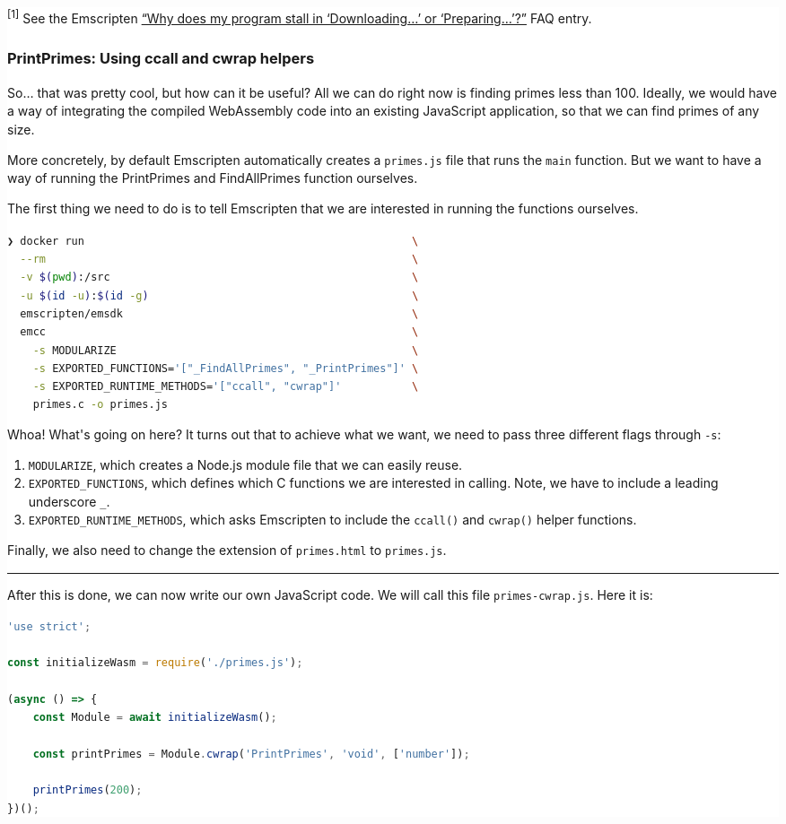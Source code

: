 <sup id="footnote-1">[1]</sup> See the Emscripten [“Why does my program stall
in ‘Downloading…’ or ‘Preparing…’?”](https://emscripten.org/docs/getting_started/FAQ.html#how-do-i-run-a-local-webserver-for-testing-why-does-my-program-stall-in-downloading-or-preparing)
FAQ entry.

### PrintPrimes: Using ccall and cwrap helpers

So… that was pretty cool, but how can it be useful? All we can do right now is
finding primes less than 100. Ideally, we would have a way of integrating the
compiled WebAssembly code into an existing JavaScript application, so that we
can find primes of any size.

More concretely, by default Emscripten automatically creates a `primes.js` file
that runs the `main` function. But we want to have a way of running the
PrintPrimes and FindAllPrimes function ourselves.

The first thing we need to do is to tell Emscripten that we are interested in
running the functions ourselves.

```bash
❯ docker run                                                   \
  --rm                                                         \
  -v $(pwd):/src                                               \
  -u $(id -u):$(id -g)                                         \
  emscripten/emsdk                                             \
  emcc                                                         \
    -s MODULARIZE                                              \
    -s EXPORTED_FUNCTIONS='["_FindAllPrimes", "_PrintPrimes"]' \
    -s EXPORTED_RUNTIME_METHODS='["ccall", "cwrap"]'           \
    primes.c -o primes.js
```

Whoa! What's going on here? It turns out that to achieve what we want, we need
to pass three different flags through `-s`:

1. `MODULARIZE`, which creates a Node.js module file that we can easily reuse.
2. `EXPORTED_FUNCTIONS`, which defines which C functions we are interested in
   calling. Note, we have to include a leading underscore `_`.
3. `EXPORTED_RUNTIME_METHODS`, which asks Emscripten to include the `ccall()`
   and `cwrap()` helper functions.

Finally, we also need to change the extension of `primes.html` to `primes.js`.

---

After this is done, we can now write our own JavaScript code. We will call this
file `primes-cwrap.js`. Here it is:

```js
'use strict';

const initializeWasm = require('./primes.js');

(async () => {
	const Module = await initializeWasm();

	const printPrimes = Module.cwrap('PrintPrimes', 'void', ['number']);

	printPrimes(200);
})();
```

